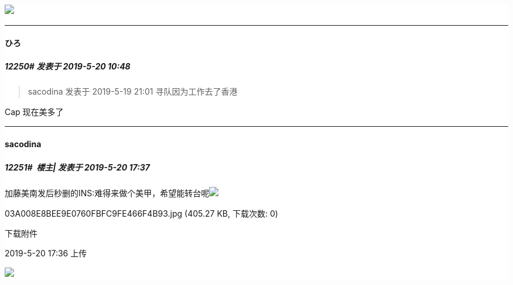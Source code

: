 







<img src="https://img.saraba1st.com/forum/201905/20/103303rerg8jjtysjymj0l.jpg" referrerpolicy="no-referrer">












-----

####  ひろ  
##### 12250#       发表于 2019-5-20 10:48



<blockquote>sacodina 发表于 2019-5-19 21:01
寻队因为工作去了香港</blockquote>
Cap 现在美多了







-----

####  sacodina  
##### 12251#         楼主| 发表于 2019-5-20 17:37




加藤美南发后秒删的INS:难得来做个美甲，希望能转台呢<img src="https://static.saraba1st.com/image/smiley/face2017/001.png" referrerpolicy="no-referrer">






03A008E8BEE9E0760FBFC9FE466F4B93.jpg
(405.27 KB, 下载次数: 0)




下载附件


2019-5-20 17:36 上传









<img src="https://img.saraba1st.com/forum/201905/20/173634yzd6r5t0nb2tbr96.jpg" referrerpolicy="no-referrer">
